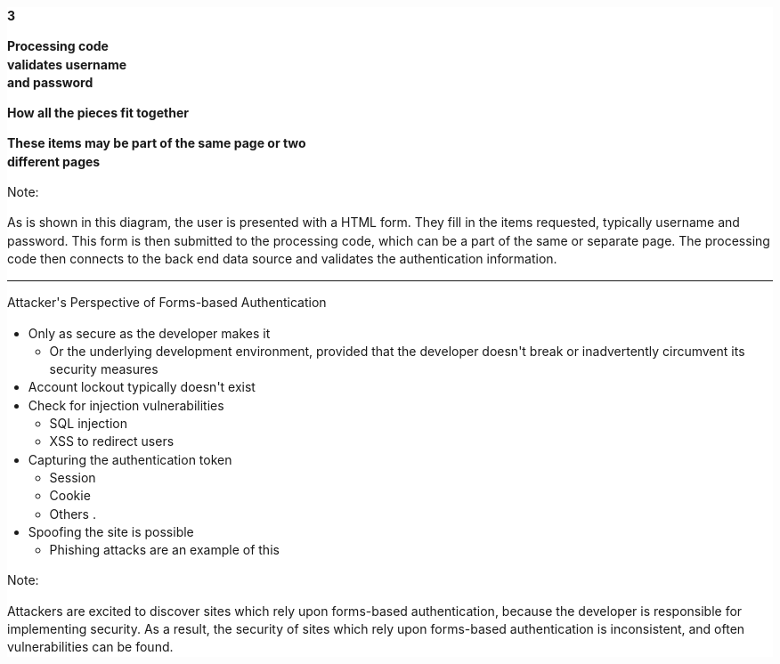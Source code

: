 


**3**


**Processing code  
validates username  
and password**




**How all the pieces fit together**






**These items may be part of the same page or two   
different pages**





Note:



As is shown in this diagram, the user is presented with a HTML form.  They fill in the items requested, typically username and password.  This form is then submitted to the processing code, which can be a part of the same or separate page.  The processing code then connects to the back end data source and validates the authentication information.  




---



Attacker's Perspective of Forms-based Authentication


- Only as secure as the developer makes it
	- Or the underlying development environment, provided that the developer doesn't break or inadvertently circumvent its security measures
- Account lockout typically doesn't exist
- Check for injection vulnerabilities
	- SQL injection
	- XSS to redirect users
- Capturing the authentication token
	- Session
	- Cookie
	- Others .
- Spoofing the site is possible
	- Phishing attacks are an example of this

Note:



Attackers are excited to discover sites which rely upon forms-based authentication, because the developer is responsible for implementing security. As a result, the security of sites which rely upon forms-based authentication is inconsistent, and often vulnerabilities can be found.
